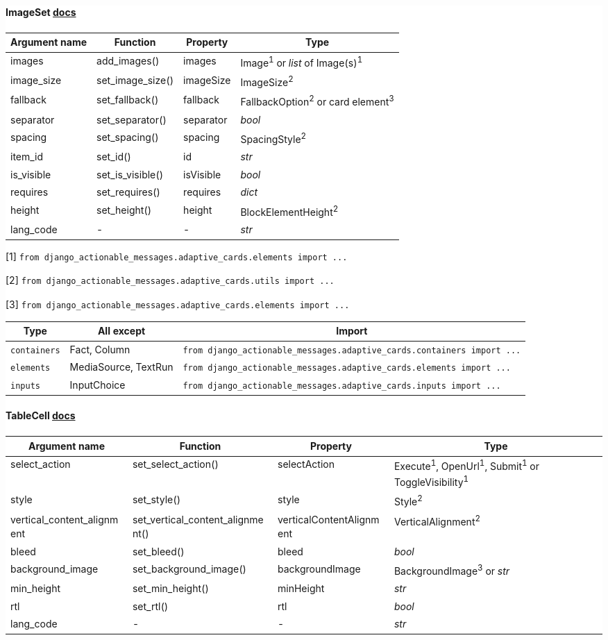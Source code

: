 <h4 id="adaptivecard-imageset">ImageSet <a href="https://adaptivecards.io/explorer/ImageSet.html">docs</a></h4>

| Argument name | Function         | Property  | Type                                                   |
|---------------|------------------|-----------|--------------------------------------------------------|
| images        | add_images()     | images    | Image<sup>1</sup> or *list* of Image(s)<sup>1</sup>    |
| image_size    | set_image_size() | imageSize | ImageSize<sup>2</sup>                                  |
| fallback      | set_fallback()   | fallback  | FallbackOption<sup>2</sup> or card element<sup>3</sup> |
| separator     | set_separator()  | separator | *bool*                                                 |
| spacing       | set_spacing()    | spacing   | SpacingStyle<sup>2</sup>                               |
| item_id       | set_id()         | id        | *str*                                                  |
| is_visible    | set_is_visible() | isVisible | *bool*                                                 |
| requires      | set_requires()   | requires  | *dict*                                                 |
| height        | set_height()     | height    | BlockElementHeight<sup>2</sup>                         |
| lang_code     | -                | -         | *str*                                                  |

\[1\] `from django_actionable_messages.adaptive_cards.elements import ...`

\[2\] `from django_actionable_messages.adaptive_cards.utils import ...`

\[3\] `from django_actionable_messages.adaptive_cards.elements import ...`

| Type         | All except           | Import                                                                 |
|--------------|----------------------|------------------------------------------------------------------------|
| `containers` | Fact, Column         | `from django_actionable_messages.adaptive_cards.containers import ...` |
| `elements`   | MediaSource, TextRun | `from django_actionable_messages.adaptive_cards.elements import ...`   |
| `inputs`     | InputChoice          | `from django_actionable_messages.adaptive_cards.inputs import ...`     |

<h4 id="adaptivecard-tablecell">TableCell <a href="https://adaptivecards.io/explorer/TableCell.html">docs</a></h4>

| Argument name              | Function                         | Property                 | Type                                                                                         |
|----------------------------|----------------------------------|--------------------------|----------------------------------------------------------------------------------------------|
| select_action              | set_select_action()              | selectAction             | Execute<sup>1</sup>, OpenUrl<sup>1</sup>, Submit<sup>1</sup> or ToggleVisibility<sup>1</sup> |
| style                      | set_style()                      | style                    | Style<sup>2</sup>                                                                            |
| vertical_content_alignment | set_vertical_content_alignment() | verticalContentAlignment | VerticalAlignment<sup>2</sup>                                                                |
| bleed                      | set_bleed()                      | bleed                    | *bool*                                                                                       |
| background_image           | set_background_image()           | backgroundImage          | BackgroundImage<sup>3</sup> or *str*                                                         |
| min_height                 | set_min_height()                 | minHeight                | *str*                                                                                        |
| rtl                        | set_rtl()                        | rtl                      | *bool*                                                                                       |
| lang_code                  | -                                | -                        | *str*                                                                                        |
